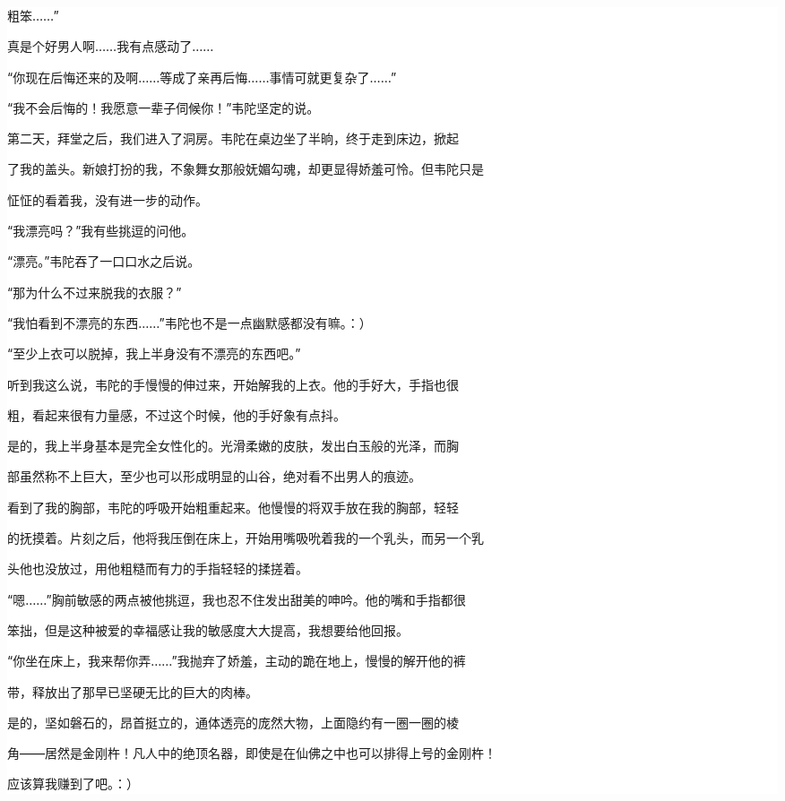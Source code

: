 粗笨……”

真是个好男人啊……我有点感动了……

“你现在后悔还来的及啊……等成了亲再后悔……事情可就更复杂了……”



“我不会后悔的！我愿意一辈子伺候你！”韦陀坚定的说。







第二天，拜堂之后，我们进入了洞房。韦陀在桌边坐了半晌，终于走到床边，掀起

了我的盖头。新娘打扮的我，不象舞女那般妩媚勾魂，却更显得娇羞可怜。但韦陀只是

怔怔的看着我，没有进一步的动作。

“我漂亮吗？”我有些挑逗的问他。

“漂亮。”韦陀吞了一口口水之后说。

“那为什么不过来脱我的衣服？”



“我怕看到不漂亮的东西……”韦陀也不是一点幽默感都没有嘛。：）

“至少上衣可以脱掉，我上半身没有不漂亮的东西吧。”



听到我这么说，韦陀的手慢慢的伸过来，开始解我的上衣。他的手好大，手指也很

粗，看起来很有力量感，不过这个时候，他的手好象有点抖。



是的，我上半身基本是完全女性化的。光滑柔嫩的皮肤，发出白玉般的光泽，而胸

部虽然称不上巨大，至少也可以形成明显的山谷，绝对看不出男人的痕迹。

看到了我的胸部，韦陀的呼吸开始粗重起来。他慢慢的将双手放在我的胸部，轻轻

的抚摸着。片刻之后，他将我压倒在床上，开始用嘴吸吮着我的一个乳头，而另一个乳

头他也没放过，用他粗糙而有力的手指轻轻的揉搓着。



“嗯……”胸前敏感的两点被他挑逗，我也忍不住发出甜美的呻吟。他的嘴和手指都很

笨拙，但是这种被爱的幸福感让我的敏感度大大提高，我想要给他回报。

“你坐在床上，我来帮你弄……”我抛弃了娇羞，主动的跪在地上，慢慢的解开他的裤

带，释放出了那早已坚硬无比的巨大的肉棒。



是的，坚如磐石的，昂首挺立的，通体透亮的庞然大物，上面隐约有一圈一圈的棱

角――居然是金刚杵！凡人中的绝顶名器，即使是在仙佛之中也可以排得上号的金刚杵！

应该算我赚到了吧。：）

